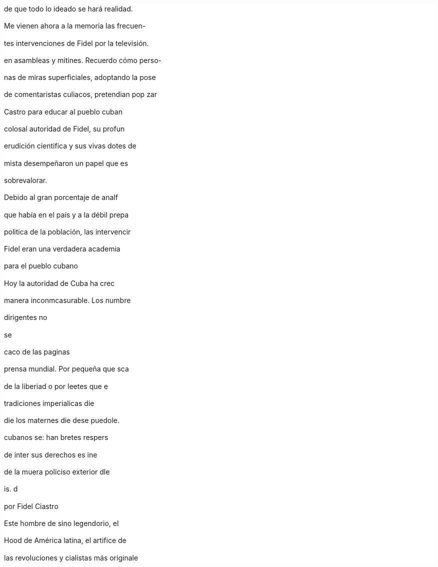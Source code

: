 de que todo lo ideado se hará realidad.

Me vienen ahora a la memoria las frecuen-

tes intervenciones de Fidel por la televisión.

en asambleas y mitines. Recuerdo cómo perso-

nas de miras superficiales, adoptando la pose

de comentaristas culiacos, pretendian pop zar

Castro para educar al pueblo cuban

colosal autoridad de Fidel, su profun

erudición cientifica y sus vivas dotes de

mista desempeñaron un papel que es

sobrevalorar.

Debido al gran porcentaje de analf

que había en el país y a la débil prepa

politica de la población, las intervencir

Fidel eran una verdadera academia

para el pueblo cubano

Hoy la autoridad de Cuba ha crec

manera inconmcasurable. Los numbre

dirigentes no

se

caco de las paginas

prensa mundial. Por pequeña que sca

de la liberiad o por leetes que e

tradiciones imperialicas die

die los maternes die dese puedole.

cubanos se: han bretes respers

de inter sus derechos es ine

de la muera policiso exterior dle

is. d

por Fidel Ciastro

Este hombre de sino legendorio, el

Hood de América latina, el artifice de

las revoluciones y cialistas más originale
